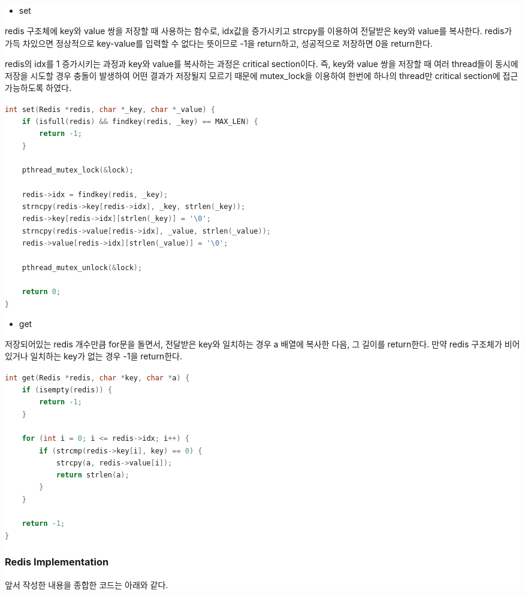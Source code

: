 - set

redis 구조체에 key와 value 쌍을 저장할 때 사용하는 함수로, idx값을 증가시키고 strcpy를 이용하여 전달받은 key와 value를 복사한다. redis가 가득 차있으면 정상적으로 key-value를 입력할 수 없다는 뜻이므로 -1을 return하고, 성공적으로 저장하면 0을 return한다.

redis의 idx를 1 증가시키는 과정과 key와 value를 복사하는 과정은 critical section이다. 즉, key와 value 쌍을 저장할 때 여러 thread들이 동시에 저장을 시도할 경우 충돌이 발생하여 어떤 결과가 저장될지 모르기 때문에 mutex_lock을 이용하여 한번에 하나의 thread만 critical section에 접근가능하도록 하였다.

```c
int set(Redis *redis, char *_key, char *_value) {
    if (isfull(redis) && findkey(redis, _key) == MAX_LEN) {
        return -1;
    }

    pthread_mutex_lock(&lock);

    redis->idx = findkey(redis, _key);
    strncpy(redis->key[redis->idx], _key, strlen(_key));
    redis->key[redis->idx][strlen(_key)] = '\0';
    strncpy(redis->value[redis->idx], _value, strlen(_value));
    redis->value[redis->idx][strlen(_value)] = '\0';

    pthread_mutex_unlock(&lock);

    return 0;
}
```

- get

저장되어있는 redis 개수만큼 for문을 돌면서, 전달받은 key와 일치하는 경우 a 배열에 복사한 다음, 그 길이를 return한다. 만약 redis 구조체가 비어있거나 일치하는 key가 없는 경우 -1을 return한다.

```c
int get(Redis *redis, char *key, char *a) {
    if (isempty(redis)) {
        return -1;
    }

    for (int i = 0; i <= redis->idx; i++) {
        if (strcmp(redis->key[i], key) == 0) {
            strcpy(a, redis->value[i]);
            return strlen(a);
        }
    }

    return -1;
}
```

### Redis Implementation

앞서 작성한 내용을 종합한 코드는 아래와 같다.
